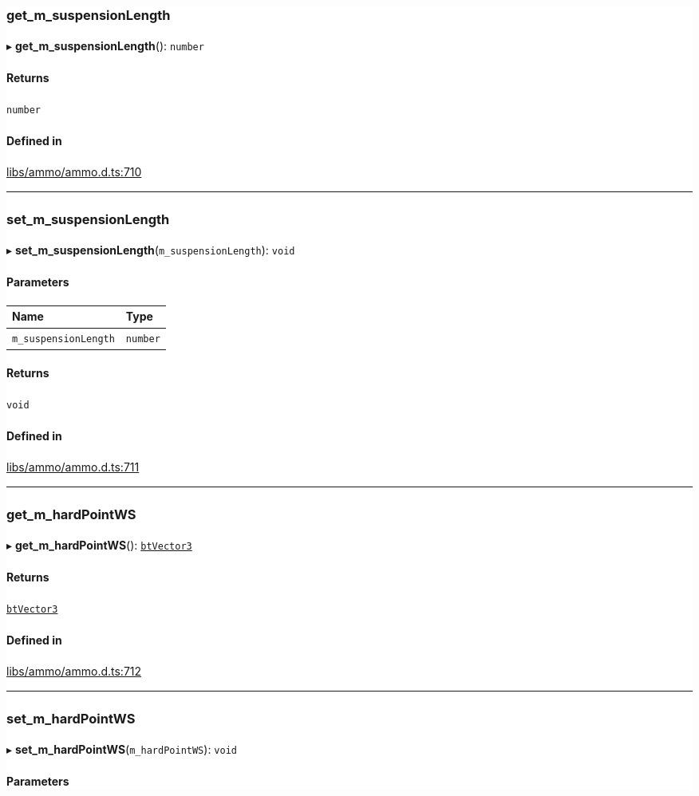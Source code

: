 ### get\_m\_suspensionLength

▸ **get_m_suspensionLength**(): `number`

#### Returns

`number`

#### Defined in

[libs/ammo/ammo.d.ts:710](https://github.com/Orillusion/orillusion/blob/main/src/libs/ammo/ammo.d.ts#L710)

___

### set\_m\_suspensionLength

▸ **set_m_suspensionLength**(`m_suspensionLength`): `void`

#### Parameters

| Name | Type |
| :------ | :------ |
| `m_suspensionLength` | `number` |

#### Returns

`void`

#### Defined in

[libs/ammo/ammo.d.ts:711](https://github.com/Orillusion/orillusion/blob/main/src/libs/ammo/ammo.d.ts#L711)

___

### get\_m\_hardPointWS

▸ **get_m_hardPointWS**(): [`btVector3`](Ammo.btVector3.md)

#### Returns

[`btVector3`](Ammo.btVector3.md)

#### Defined in

[libs/ammo/ammo.d.ts:712](https://github.com/Orillusion/orillusion/blob/main/src/libs/ammo/ammo.d.ts#L712)

___

### set\_m\_hardPointWS

▸ **set_m_hardPointWS**(`m_hardPointWS`): `void`

#### Parameters
